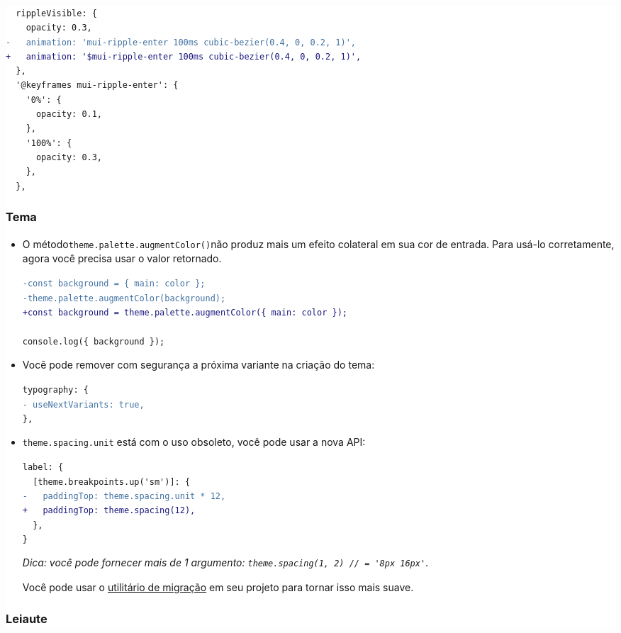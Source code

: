   ```diff
    rippleVisible: {
      opacity: 0.3,
  -   animation: 'mui-ripple-enter 100ms cubic-bezier(0.4, 0, 0.2, 1)',
  +   animation: '$mui-ripple-enter 100ms cubic-bezier(0.4, 0, 0.2, 1)',
    },
    '@keyframes mui-ripple-enter': {
      '0%': {
        opacity: 0.1,
      },
      '100%': {
        opacity: 0.3,
      },
    },
  ```

### Tema

- O método` theme.palette.augmentColor() `não produz mais um efeito colateral em sua cor de entrada.
  Para usá-lo corretamente, agora você precisa usar o valor retornado.

  ```diff
  -const background = { main: color };
  -theme.palette.augmentColor(background);
  +const background = theme.palette.augmentColor({ main: color });

  console.log({ background });
  ```

- Você pode remover com segurança a próxima variante na criação do tema:

  ```diff
  typography: {
  - useNextVariants: true,
  },
  ```

- `theme.spacing.unit` está com o uso obsoleto, você pode usar a nova API:

  ```diff
  label: {
    [theme.breakpoints.up('sm')]: {
  -   paddingTop: theme.spacing.unit * 12,
  +   paddingTop: theme.spacing(12),
    },
  }
  ```

  *Dica: você pode fornecer mais de 1 argumento: `theme.spacing(1, 2) // = '8px 16px'`*.

  Você pode usar o [utilitário de migração](https://github.com/mui-org/material-ui/tree/master/packages/material-ui-codemod/README.md#theme-spacing-api) em seu projeto para tornar isso mais suave.

### Leiaute
